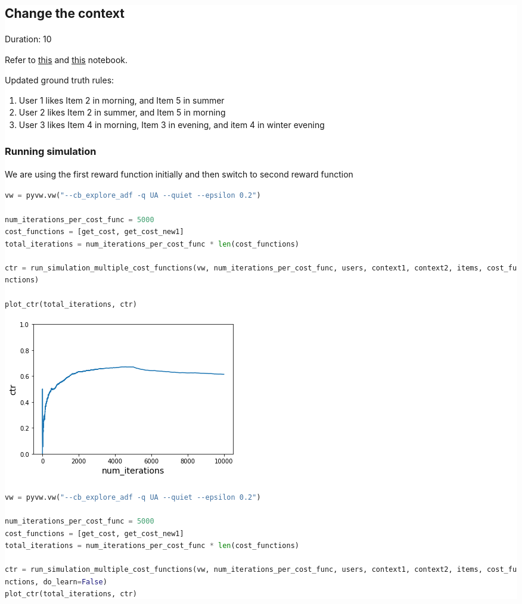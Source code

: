 

## Change the context

Duration: 10

Refer to [this](https://github.com/recohut-admin/reco-nb/blob/dev/_notebooks/2021-06-12-vowpalwabbit-changing-context.ipynb) and [this](https://github.com/recohut-admin/reco-nb/blob/dev/_notebooks/2021-06-12-vowpalwabbit-changing-context-part2.ipynb) notebook.

Updated ground truth rules:

1. User 1 likes Item 2 in morning, and Item 5 in summer
2. User 2 likes Item 2 in summer, and Item 5 in morning
3. User 3 likes Item 4 in morning, Item 3 in evening, and item 4 in winter evening

### Running simulation

We are using the first reward function initially and then switch to second reward function

```python
vw = pyvw.vw("--cb_explore_adf -q UA --quiet --epsilon 0.2")

num_iterations_per_cost_func = 5000
cost_functions = [get_cost, get_cost_new1]
total_iterations = num_iterations_per_cost_func * len(cost_functions)

ctr = run_simulation_multiple_cost_functions(vw, num_iterations_per_cost_func, users, context1, context2, items, cost_functions)

plot_ctr(total_iterations, ctr)
```

![img/_markdowns-raw-recostep-stage-product-recommendation-with-contextual-rl-untitled-4.png](img/_markdowns-raw-recostep-stage-product-recommendation-with-contextual-rl-untitled-4.png)

```python
vw = pyvw.vw("--cb_explore_adf -q UA --quiet --epsilon 0.2")

num_iterations_per_cost_func = 5000
cost_functions = [get_cost, get_cost_new1]
total_iterations = num_iterations_per_cost_func * len(cost_functions)

ctr = run_simulation_multiple_cost_functions(vw, num_iterations_per_cost_func, users, context1, context2, items, cost_functions, do_learn=False)
plot_ctr(total_iterations, ctr)
```
